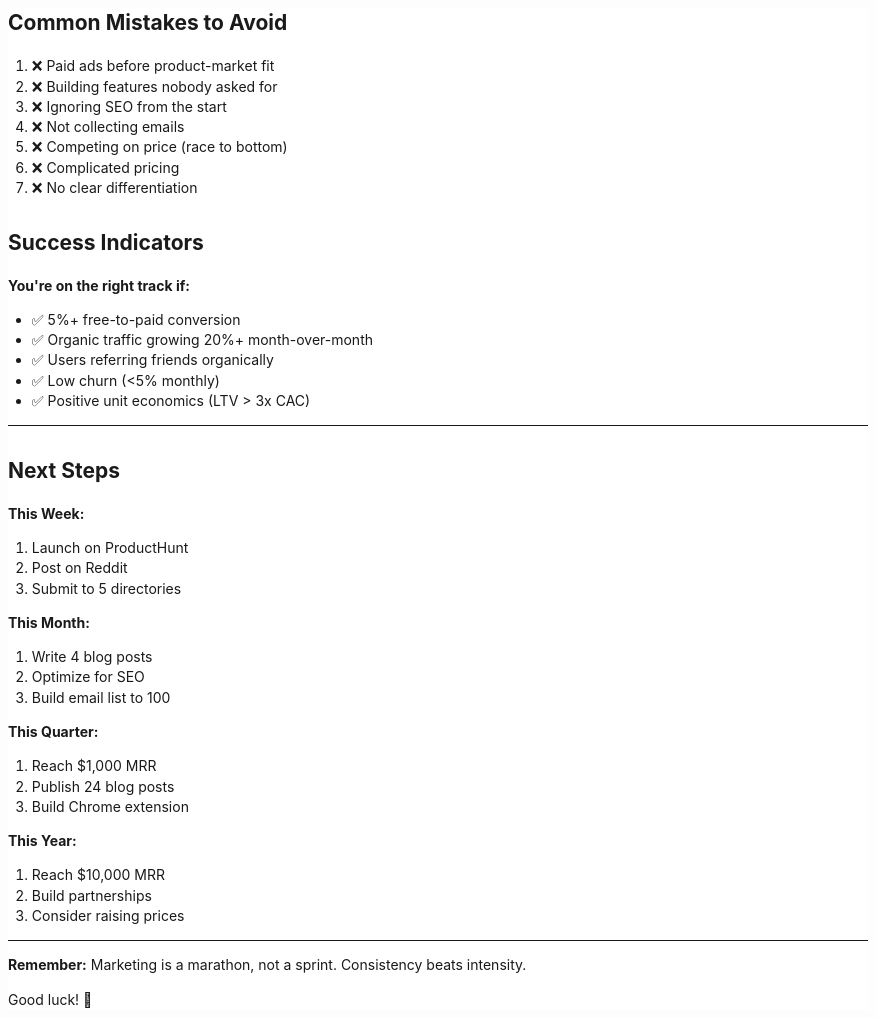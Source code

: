 ## Common Mistakes to Avoid

1. ❌ Paid ads before product-market fit
2. ❌ Building features nobody asked for
3. ❌ Ignoring SEO from the start
4. ❌ Not collecting emails
5. ❌ Competing on price (race to bottom)
6. ❌ Complicated pricing
7. ❌ No clear differentiation

## Success Indicators

**You're on the right track if:**
- ✅ 5%+ free-to-paid conversion
- ✅ Organic traffic growing 20%+ month-over-month
- ✅ Users referring friends organically
- ✅ Low churn (<5% monthly)
- ✅ Positive unit economics (LTV > 3x CAC)

---

## Next Steps

**This Week:**
1. Launch on ProductHunt
2. Post on Reddit
3. Submit to 5 directories

**This Month:**
1. Write 4 blog posts
2. Optimize for SEO
3. Build email list to 100

**This Quarter:**
1. Reach $1,000 MRR
2. Publish 24 blog posts
3. Build Chrome extension

**This Year:**
1. Reach $10,000 MRR
2. Build partnerships
3. Consider raising prices

---

**Remember:** Marketing is a marathon, not a sprint. Consistency beats intensity.

Good luck! 🚀
